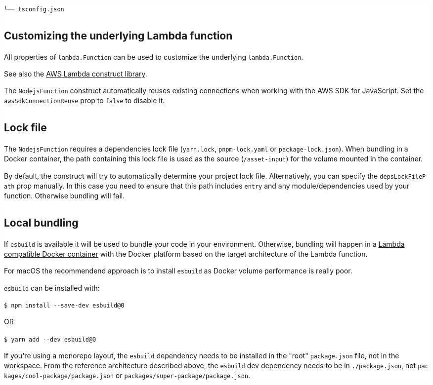 ```plaintext
└── tsconfig.json
```

## Customizing the underlying Lambda function

All properties of `lambda.Function` can be used to customize the underlying `lambda.Function`.

See also the [AWS Lambda construct library](https://github.com/aws/aws-cdk/tree/master/packages/%40aws-cdk/aws-lambda).

The `NodejsFunction` construct automatically [reuses existing connections](https://docs.aws.amazon.com/sdk-for-javascript/v2/developer-guide/node-reusing-connections.html)
when working with the AWS SDK for JavaScript. Set the `awsSdkConnectionReuse` prop to `false` to disable it.

## Lock file

The `NodejsFunction` requires a dependencies lock file (`yarn.lock`, `pnpm-lock.yaml` or
`package-lock.json`). When bundling in a Docker container, the path containing this lock file is
used as the source (`/asset-input`) for the volume mounted in the container.

By default, the construct will try to automatically determine your project lock file.
Alternatively, you can specify the `depsLockFilePath` prop manually. In this
case you need to ensure that this path includes `entry` and any module/dependencies
used by your function. Otherwise bundling will fail.

## Local bundling

If `esbuild` is available it will be used to bundle your code in your environment. Otherwise,
bundling will happen in a [Lambda compatible Docker container](https://gallery.ecr.aws/sam/build-nodejs12.x)
with the Docker platform based on the target architecture of the Lambda function.

For macOS the recommendend approach is to install `esbuild` as Docker volume performance is really poor.

`esbuild` can be installed with:

```console
$ npm install --save-dev esbuild@0
```

OR

```console
$ yarn add --dev esbuild@0
```

If you're using a monorepo layout, the `esbuild` dependency needs to be installed in the "root" `package.json` file,
not in the workspace. From the reference architecture described [above](#reference-project-architecture), the `esbuild`
dev dependency needs to be in `./package.json`, not `packages/cool-package/package.json` or
`packages/super-package/package.json`.
